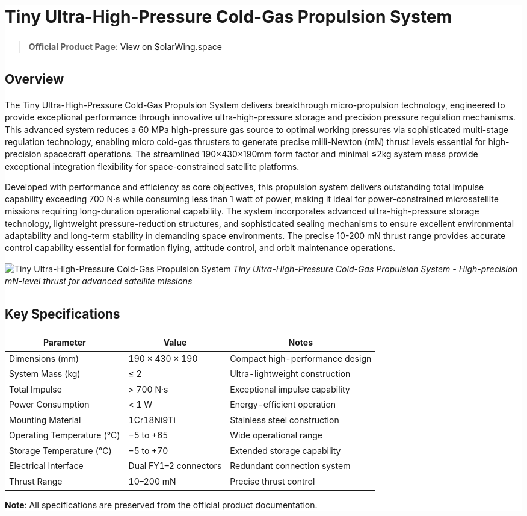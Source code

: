 # Tiny Ultra-High-Pressure Cold-Gas Propulsion System

> **Official Product Page**: [View on SolarWing.space](https://solarwing.space/products/spacecraft-systems/propulsion/tiny-ultra-high-pressure-cold-gas-propulsion-system)

## Overview

The Tiny Ultra-High-Pressure Cold-Gas Propulsion System delivers breakthrough micro-propulsion technology, engineered to provide exceptional performance through innovative ultra-high-pressure storage and precision pressure regulation mechanisms. This advanced system reduces a 60 MPa high-pressure gas source to optimal working pressures via sophisticated multi-stage regulation technology, enabling micro cold-gas thrusters to generate precise milli-Newton (mN) thrust levels essential for high-precision spacecraft operations. The streamlined 190×430×190mm form factor and minimal ≤2kg system mass provide exceptional integration flexibility for space-constrained satellite platforms.

Developed with performance and efficiency as core objectives, this propulsion system delivers outstanding total impulse capability exceeding 700 N·s while consuming less than 1 watt of power, making it ideal for power-constrained microsatellite missions requiring long-duration operational capability. The system incorporates advanced ultra-high-pressure storage technology, lightweight pressure-reduction structures, and sophisticated sealing mechanisms to ensure excellent environmental adaptability and long-term stability in demanding space environments. The precise 10-200 mN thrust range provides accurate control capability essential for formation flying, attitude control, and orbit maintenance operations.

![Tiny Ultra-High-Pressure Cold-Gas Propulsion System](https://solarwing.space/images/products/tiny-ultra-high-pressure-cold-gas-propulsion-system/hero.webp)
*Tiny Ultra-High-Pressure Cold-Gas Propulsion System - High-precision mN-level thrust for advanced satellite missions*

## Key Specifications

| Parameter | Value | Notes |
|-----------|-------|-------|
| Dimensions (mm) | 190 × 430 × 190 | Compact high-performance design |
| System Mass (kg) | ≤ 2 | Ultra-lightweight construction |
| Total Impulse | > 700 N·s | Exceptional impulse capability |
| Power Consumption | < 1 W | Energy-efficient operation |
| Mounting Material | 1Cr18Ni9Ti | Stainless steel construction |
| Operating Temperature (°C) | −5 to +65 | Wide operational range |
| Storage Temperature (°C) | −5 to +70 | Extended storage capability |
| Electrical Interface | Dual FY1–2 connectors | Redundant connection system |
| Thrust Range | 10–200 mN | Precise thrust control |

**Note**: All specifications are preserved from the official product documentation.
